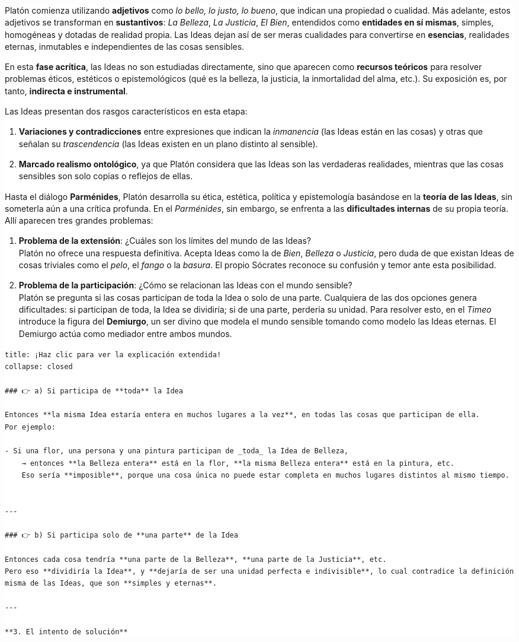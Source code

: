 


Platón comienza utilizando **adjetivos** como _lo bello, lo justo, lo bueno_, que indican una propiedad o cualidad. Más adelante, estos adjetivos se transforman en **sustantivos**: _La Belleza_, _La Justicia_, _El Bien_, entendidos como **entidades en sí mismas**, simples, homogéneas y dotadas de realidad propia. Las Ideas dejan así de ser meras cualidades para convertirse en **esencias**, realidades eternas, inmutables e independientes de las cosas sensibles.

En esta **fase acrítica**, las Ideas no son estudiadas directamente, sino que aparecen como **recursos teóricos** para resolver problemas éticos, estéticos o epistemológicos (qué es la belleza, la justicia, la inmortalidad del alma, etc.). Su exposición es, por tanto, **indirecta e instrumental**.

Las Ideas presentan dos rasgos característicos en esta etapa:

1. **Variaciones y contradicciones** entre expresiones que indican la _inmanencia_ (las Ideas están en las cosas) y otras que señalan su _trascendencia_ (las Ideas existen en un plano distinto al sensible).
    
2. **Marcado realismo ontológico**, ya que Platón considera que las Ideas son las verdaderas realidades, mientras que las cosas sensibles son solo copias o reflejos de ellas.
    

Hasta el diálogo **Parménides**, Platón desarrolla su ética, estética, política y epistemología basándose en la **teoría de las Ideas**, sin someterla aún a una crítica profunda. En el _Parménides_, sin embargo, se enfrenta a las **dificultades internas** de su propia teoría. Allí aparecen tres grandes problemas:

1. **Problema de la extensión**: ¿Cuáles son los límites del mundo de las Ideas?  
    Platón no ofrece una respuesta definitiva. Acepta Ideas como la de _Bien_, _Belleza_ o _Justicia_, pero duda de que existan Ideas de cosas triviales como el _pelo_, el _fango_ o la _basura_. El propio Sócrates reconoce su confusión y temor ante esta posibilidad.


2. **Problema de la participación**: ¿Cómo se relacionan las Ideas con el mundo sensible?  
    Platón se pregunta si las cosas participan de toda la Idea o solo de una parte. Cualquiera de las dos opciones genera dificultades: si participan de toda, la Idea se dividiría; si de una parte, perdería su unidad. Para resolver esto, en el _Timeo_ introduce la figura del **Demiurgo**, un ser divino que modela el mundo sensible tomando como modelo las Ideas eternas. El Demiurgo actúa como mediador entre ambos mundos.
```ad-note
title: ¡Haz clic para ver la explicación extendida!
collapse: closed

### 👉 a) Si participa de **toda** la Idea

Entonces **la misma Idea estaría entera en muchos lugares a la vez**, en todas las cosas que participan de ella.  
Por ejemplo:

- Si una flor, una persona y una pintura participan de _toda_ la Idea de Belleza,  
    → entonces **la Belleza entera** está en la flor, **la misma Belleza entera** está en la pintura, etc.  
    Eso sería **imposible**, porque una cosa única no puede estar completa en muchos lugares distintos al mismo tiempo.
    

---

### 👉 b) Si participa solo de **una parte** de la Idea

Entonces cada cosa tendría **una parte de la Belleza**, **una parte de la Justicia**, etc.  
Pero eso **dividiría la Idea**, y **dejaría de ser una unidad perfecta e indivisible**, lo cual contradice la definición misma de las Ideas, que son **simples y eternas**.

---

**3. El intento de solución**

```